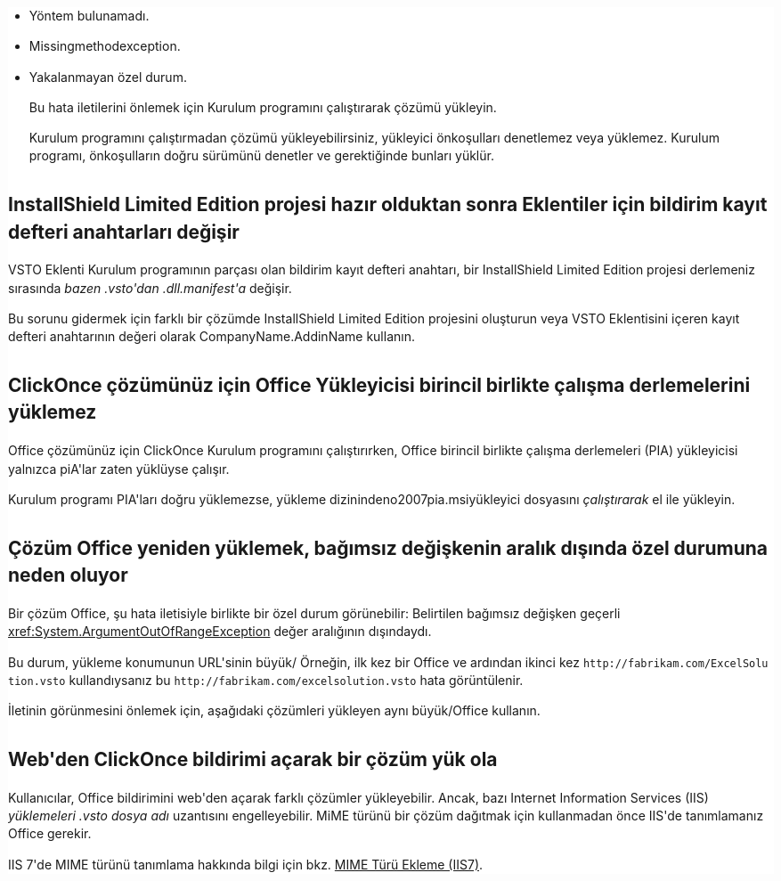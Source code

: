 - Yöntem bulunamadı.

- Missingmethodexception.

- Yakalanmayan özel durum.

  Bu hata iletilerini önlemek için Kurulum programını çalıştırarak çözümü yükleyin.

  Kurulum programını çalıştırmadan çözümü yükleyebilirsiniz, yükleyici önkoşulları denetlemez veya yüklemez. Kurulum programı, önkoşulların doğru sürümünü denetler ve gerektiğinde bunları yüklür.

## <a name="manifest-registry-keys-for-add-ins-change-after-an-installshield-limited-edition-project-is-built"></a>InstallShield Limited Edition projesi hazır olduktan sonra Eklentiler için bildirim kayıt defteri anahtarları değişir
 VSTO Eklenti Kurulum programının parçası olan bildirim kayıt defteri anahtarı, bir InstallShield Limited Edition projesi derlemeniz sırasında *bazen .vsto'dan* *.dll.manifest'a* değişir.

 Bu sorunu gidermek için farklı bir çözümde InstallShield Limited Edition projesini oluşturun veya VSTO Eklentisini içeren kayıt defteri anahtarının değeri olarak CompanyName.AddinName kullanın.

## <a name="the-clickonce-installer-for-your-office-solution-doesnt-install-the-primary-interop-assemblies"></a>ClickOnce çözümünüz için Office Yükleyicisi birincil birlikte çalışma derlemelerini yüklemez
 Office çözümünüz için ClickOnce Kurulum programını çalıştırırken, Office birincil birlikte çalışma derlemeleri (PIA) yükleyicisi yalnızca piA'lar zaten yüklüyse çalışır.

 Kurulum programı PIA'ları doğru yüklemezse, yükleme dizinindeno2007pia.msiyükleyici dosyasını *çalıştırarak* el ile yükleyin.

## <a name="reinstall-office-solutions-causes-an-argument-out-of-range-exception"></a>Çözüm Office yeniden yüklemek, bağımsız değişkenin aralık dışında özel durumuna neden oluyor
 Bir çözüm Office, şu hata iletisiyle birlikte bir özel durum görünebilir: Belirtilen bağımsız değişken geçerli <xref:System.ArgumentOutOfRangeException> değer aralığının dışındaydı.

 Bu durum, yükleme konumunun URL'sinin büyük/ Örneğin, ilk kez bir Office ve ardından ikinci kez `http://fabrikam.com/ExcelSolution.vsto` kullandıysanız bu `http://fabrikam.com/excelsolution.vsto` hata görüntülenir.

 İletinin görünmesini önlemek için, aşağıdaki çözümleri yükleyen aynı büyük/Office kullanın.

## <a name="cant-install-a-clickonce-solution-by-opening-the-deployment-manifest-from-the-web"></a>Web'den ClickOnce bildirimi açarak bir çözüm yük ola
 Kullanıcılar, Office bildirimini web'den açarak farklı çözümler yükleyebilir. Ancak, bazı Internet Information Services (IIS) *yüklemeleri .vsto dosya adı* uzantısını engelleyebilir. MiME türünü bir çözüm dağıtmak için kullanmadan önce IIS'de tanımlamanız Office gerekir.

 IIS 7'de MIME türünü tanımlama hakkında bilgi için bkz. [MIME Türü Ekleme (IIS7)](/previous-versions/windows/it-pro/windows-server-2008-R2-and-2008/cc725608(v=ws.10)).

